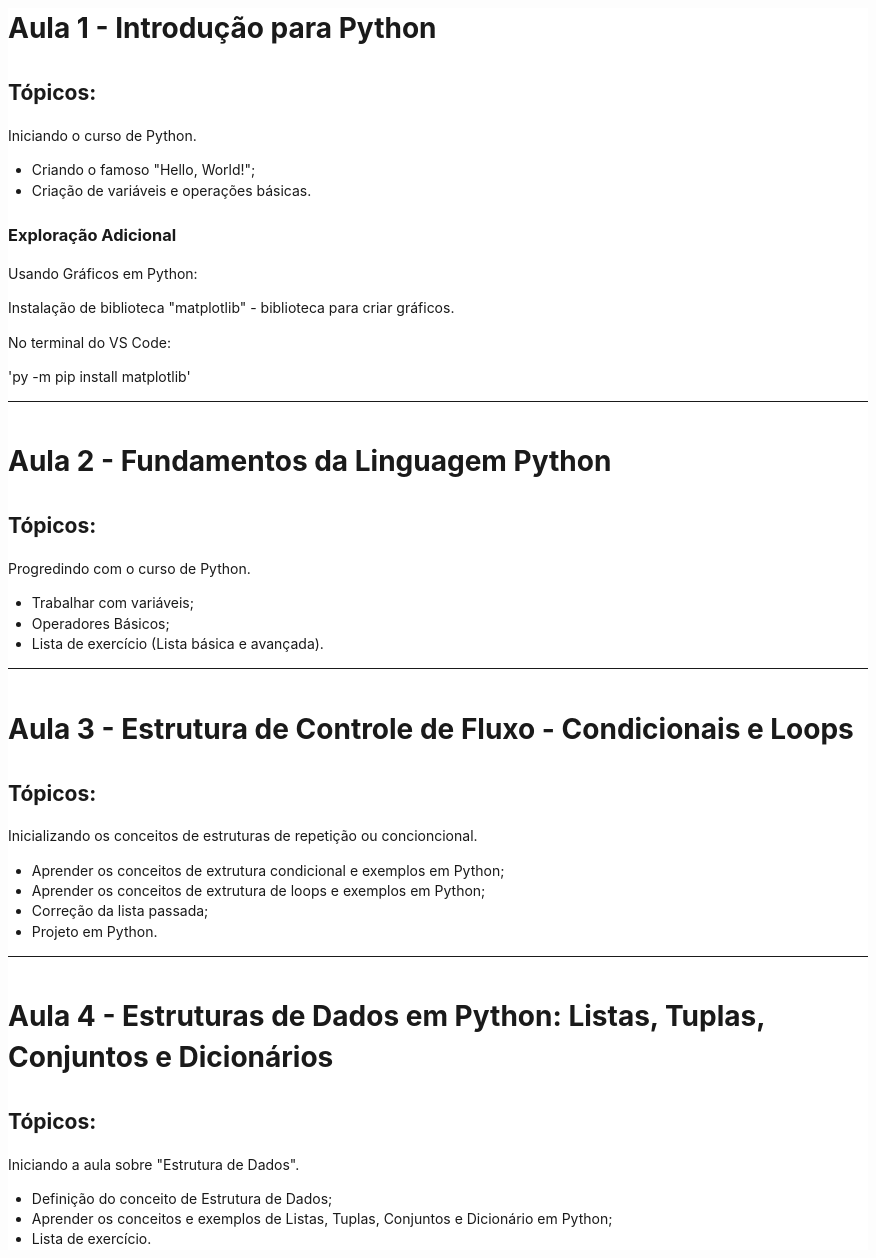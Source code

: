 <h1>Aula 1 - Introdução para Python</h1>

<h2>Tópicos:</h2>

Iniciando o curso de Python.

<ul>
    <li>Criando o famoso "Hello, World!";</li>
    <li>Criação de variáveis e operações básicas.</li>
</ul>

<h3>Exploração Adicional</h3>

Usando Gráficos em Python:

Instalação de biblioteca "matplotlib" - biblioteca para criar gráficos.

No terminal do VS Code:

'py -m pip install matplotlib'


<hr>
<h1>Aula 2 - Fundamentos da Linguagem Python</h1>

<h2>Tópicos:</h2>

Progredindo com o curso de Python.

<ul>
    <li>Trabalhar com variáveis;</li>
    <li>Operadores Básicos;</li>
    <li>Lista de exercício (Lista básica e avançada).</li>
</ul>

<hr>
<h1>Aula 3 - Estrutura de Controle de Fluxo - Condicionais e Loops</h1>

<h2>Tópicos:</h2>

Inicializando os conceitos de estruturas de repetição ou concioncional.

<ul>
    <li>Aprender os conceitos de extrutura condicional e exemplos em Python;</li>
    <li>Aprender os conceitos de extrutura de loops e exemplos em Python;</li>
    <li>Correção da lista passada;</li>
    <li>Projeto em Python.</li>
</ul>

<hr>
<h1>Aula 4 - Estruturas de Dados em Python: Listas, Tuplas, Conjuntos e Dicionários</h1>

<h2>Tópicos:</h2>

Iniciando a aula sobre "Estrutura de Dados".

<ul>
    <li>Definição do conceito de Estrutura de Dados;</li>
    <li>Aprender os conceitos e exemplos de Listas, Tuplas, Conjuntos e Dicionário em Python;</li>
    <li>Lista de exercício.</li>
</ul>
